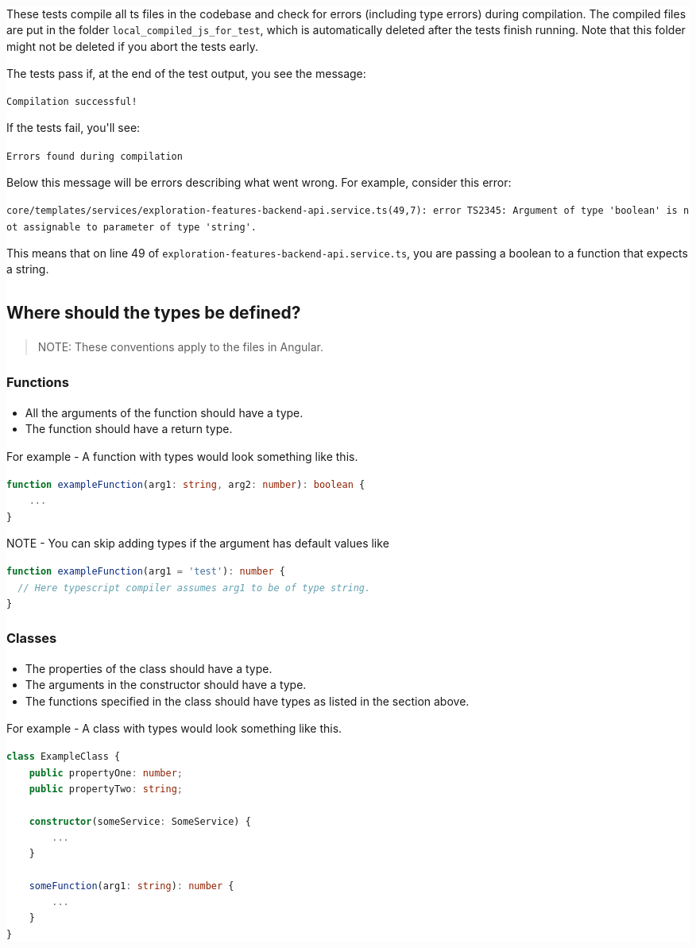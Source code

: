 These tests compile all ts files in the codebase and check for errors (including type errors) during compilation. The compiled files are put in the folder `local_compiled_js_for_test`, which is automatically deleted after the tests finish running. Note that this folder might not be deleted if you abort the tests early.

The tests pass if, at the end of the test output, you see the message:

```text
Compilation successful!
```

If the tests fail, you'll see:

```text
Errors found during compilation
```

Below this message will be errors describing what went wrong. For example, consider this error:

```text
core/templates/services/exploration-features-backend-api.service.ts(49,7): error TS2345: Argument of type 'boolean' is not assignable to parameter of type 'string'.
```

This means that on line 49 of `exploration-features-backend-api.service.ts`, you are passing a boolean to a function that expects a string.

## Where should the types be defined?
> NOTE: These conventions apply to the files in Angular.

### Functions
- All the arguments of the function should have a type.
- The function should have a return type.

For example - A function with types would look something like this.
```typescript
function exampleFunction(arg1: string, arg2: number): boolean {
    ...
}
```

NOTE - You can skip adding types if the argument has default values like
```typescript
function exampleFunction(arg1 = 'test'): number {
  // Here typescript compiler assumes arg1 to be of type string.
}
```

### Classes
- The properties of the class should have a type.
- The arguments in the constructor should have a type.
- The functions specified in the class should have types as listed in the section above.

For example - A class with types would look something like this.
```typescript
class ExampleClass {
    public propertyOne: number;
    public propertyTwo: string;

    constructor(someService: SomeService) {
        ...
    }

    someFunction(arg1: string): number {
        ...
    }
}
```
